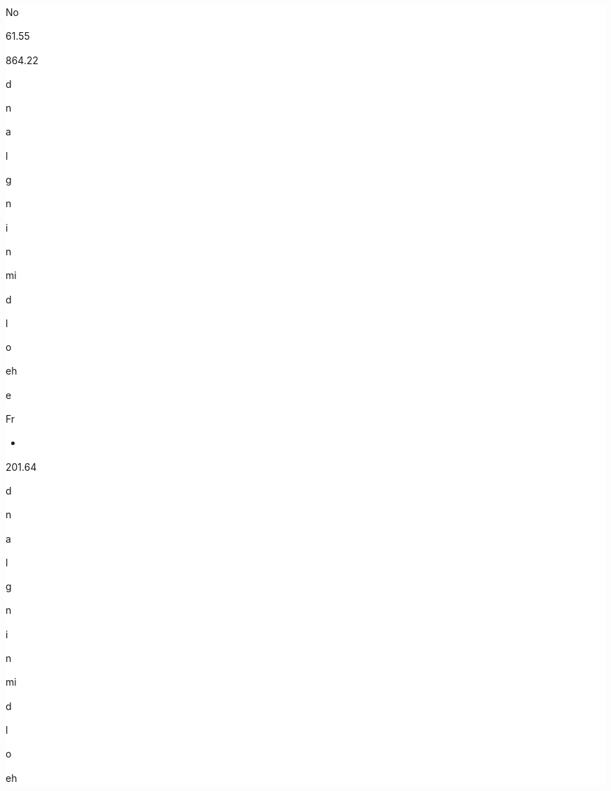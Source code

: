 No

61.55

864.22

d

n

a

l

g

n

i

n

mi

d

l

o

eh

e

Fr

-

201.64

d

n

a

l

g

n

i

n

mi

d

l

o

eh
